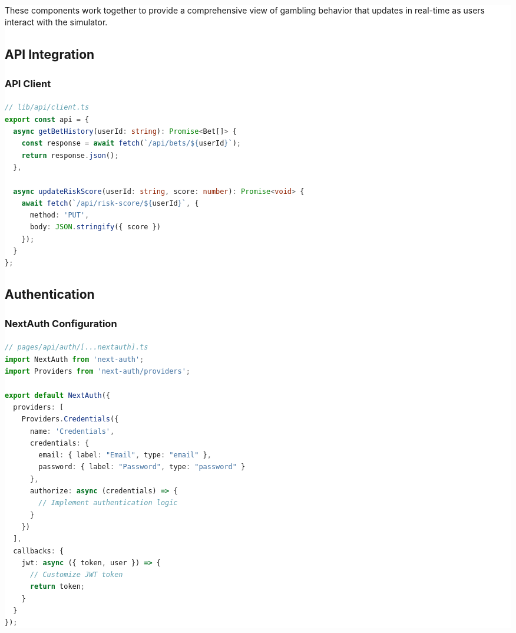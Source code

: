 These components work together to provide a comprehensive view of gambling behavior that updates in real-time as users interact with the simulator.

## API Integration

### API Client

```typescript
// lib/api/client.ts
export const api = {
  async getBetHistory(userId: string): Promise<Bet[]> {
    const response = await fetch(`/api/bets/${userId}`);
    return response.json();
  },
  
  async updateRiskScore(userId: string, score: number): Promise<void> {
    await fetch(`/api/risk-score/${userId}`, {
      method: 'PUT',
      body: JSON.stringify({ score })
    });
  }
};
```

## Authentication

### NextAuth Configuration

```typescript
// pages/api/auth/[...nextauth].ts
import NextAuth from 'next-auth';
import Providers from 'next-auth/providers';

export default NextAuth({
  providers: [
    Providers.Credentials({
      name: 'Credentials',
      credentials: {
        email: { label: "Email", type: "email" },
        password: { label: "Password", type: "password" }
      },
      authorize: async (credentials) => {
        // Implement authentication logic
      }
    })
  ],
  callbacks: {
    jwt: async ({ token, user }) => {
      // Customize JWT token
      return token;
    }
  }
});
```
